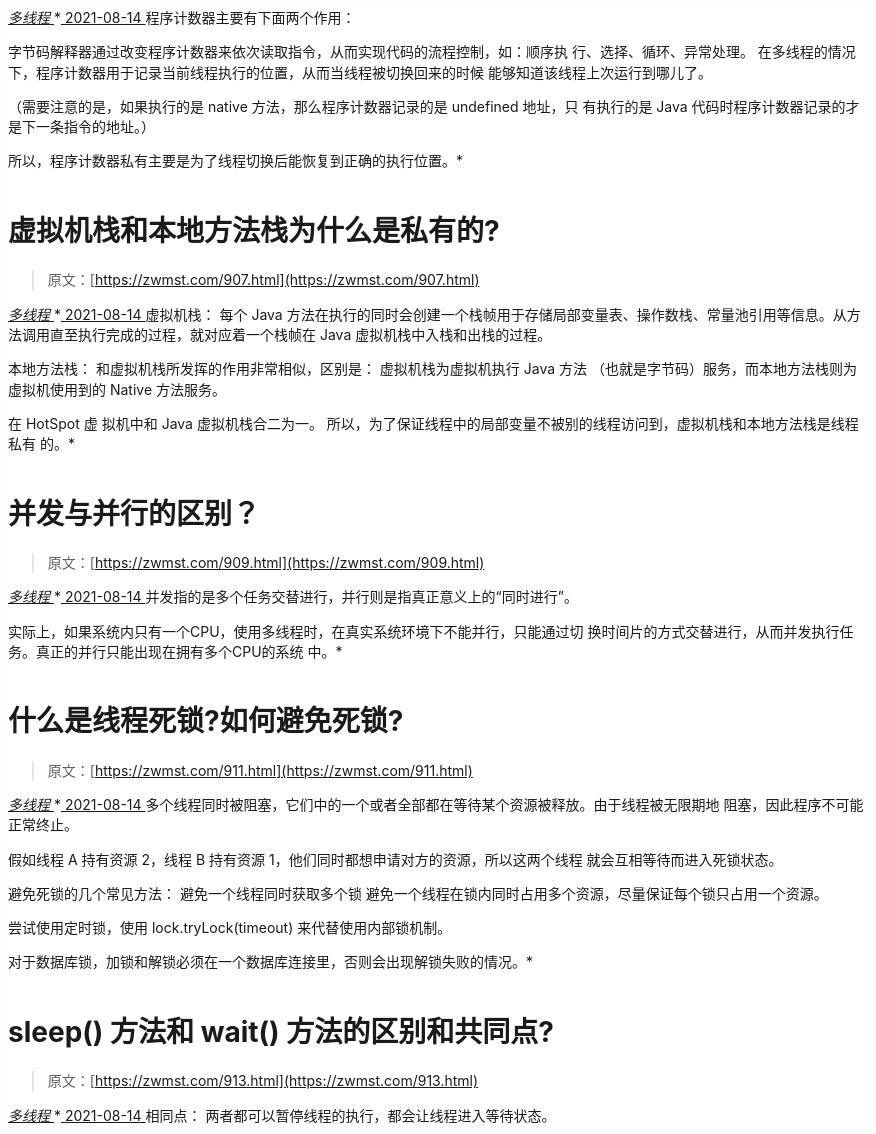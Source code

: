    [ *多线程* ](https://zwmst.com/%e5%a4%9a%e7%ba%bf%e7%a8%8b)*[ <time datetime="2021-08-14T09:33:28+08:00"> 2021-08-14 </time> ](https://zwmst.com/905.html)  程序计数器主要有下面两个作用：

字节码解释器通过改变程序计数器来依次读取指令，从而实现代码的流程控制，如：顺序执 行、选择、循环、异常处理。 在多线程的情况下，程序计数器用于记录当前线程执行的位置，从而当线程被切换回来的时候 能够知道该线程上次运行到哪儿了。

（需要注意的是，如果执行的是 native 方法，那么程序计数器记录的是 undefined 地址，只 有执行的是 Java 代码时程序计数器记录的才是下一条指令的地址。）

所以，程序计数器私有主要是为了线程切换后能恢复到正确的执行位置。*


# 虚拟机栈和本地方法栈为什么是私有的?

> 原文：[https://zwmst.com/907.html](https://zwmst.com/907.html)

   [ *多线程* ](https://zwmst.com/%e5%a4%9a%e7%ba%bf%e7%a8%8b)*[ <time datetime="2021-08-14T09:33:40+08:00"> 2021-08-14 </time> ](https://zwmst.com/907.html)  虚拟机栈： 每个 Java 方法在执行的同时会创建一个栈帧用于存储局部变量表、操作数栈、常量池引用等信息。从方法调用直至执行完成的过程，就对应着一个栈帧在 Java 虚拟机栈中入栈和出栈的过程。

本地方法栈： 和虚拟机栈所发挥的作用非常相似，区别是： 虚拟机栈为虚拟机执行 Java 方法 （也就是字节码）服务，而本地方法栈则为虚拟机使用到的 Native 方法服务。

在 HotSpot 虚 拟机中和 Java 虚拟机栈合二为一。 所以，为了保证线程中的局部变量不被别的线程访问到，虚拟机栈和本地方法栈是线程私有 的。*


# 并发与并行的区别？

> 原文：[https://zwmst.com/909.html](https://zwmst.com/909.html)

   [ *多线程* ](https://zwmst.com/%e5%a4%9a%e7%ba%bf%e7%a8%8b)*[ <time datetime="2021-08-14T09:33:50+08:00"> 2021-08-14 </time> ](https://zwmst.com/909.html)  并发指的是多个任务交替进行，并行则是指真正意义上的“同时进行”。

实际上，如果系统内只有一个CPU，使用多线程时，在真实系统环境下不能并行，只能通过切 换时间片的方式交替进行，从而并发执行任务。真正的并行只能出现在拥有多个CPU的系统 中。*


# 什么是线程死锁?如何避免死锁?

> 原文：[https://zwmst.com/911.html](https://zwmst.com/911.html)

   [ *多线程* ](https://zwmst.com/%e5%a4%9a%e7%ba%bf%e7%a8%8b)*[ <time datetime="2021-08-14T09:34:03+08:00"> 2021-08-14 </time> ](https://zwmst.com/911.html)  多个线程同时被阻塞，它们中的一个或者全部都在等待某个资源被释放。由于线程被无限期地 阻塞，因此程序不可能正常终止。

假如线程 A 持有资源 2，线程 B 持有资源 1，他们同时都想申请对方的资源，所以这两个线程 就会互相等待而进入死锁状态。

避免死锁的几个常见方法： 避免一个线程同时获取多个锁 避免一个线程在锁内同时占用多个资源，尽量保证每个锁只占用一个资源。

尝试使用定时锁，使用 lock.tryLock(timeout) 来代替使用内部锁机制。

对于数据库锁，加锁和解锁必须在一个数据库连接里，否则会出现解锁失败的情况。*


# sleep() 方法和 wait() 方法的区别和共同点?

> 原文：[https://zwmst.com/913.html](https://zwmst.com/913.html)

   [ *多线程* ](https://zwmst.com/%e5%a4%9a%e7%ba%bf%e7%a8%8b)*[ <time datetime="2021-08-14T09:34:15+08:00"> 2021-08-14 </time> ](https://zwmst.com/913.html)  相同点： 两者都可以暂停线程的执行，都会让线程进入等待状态。
